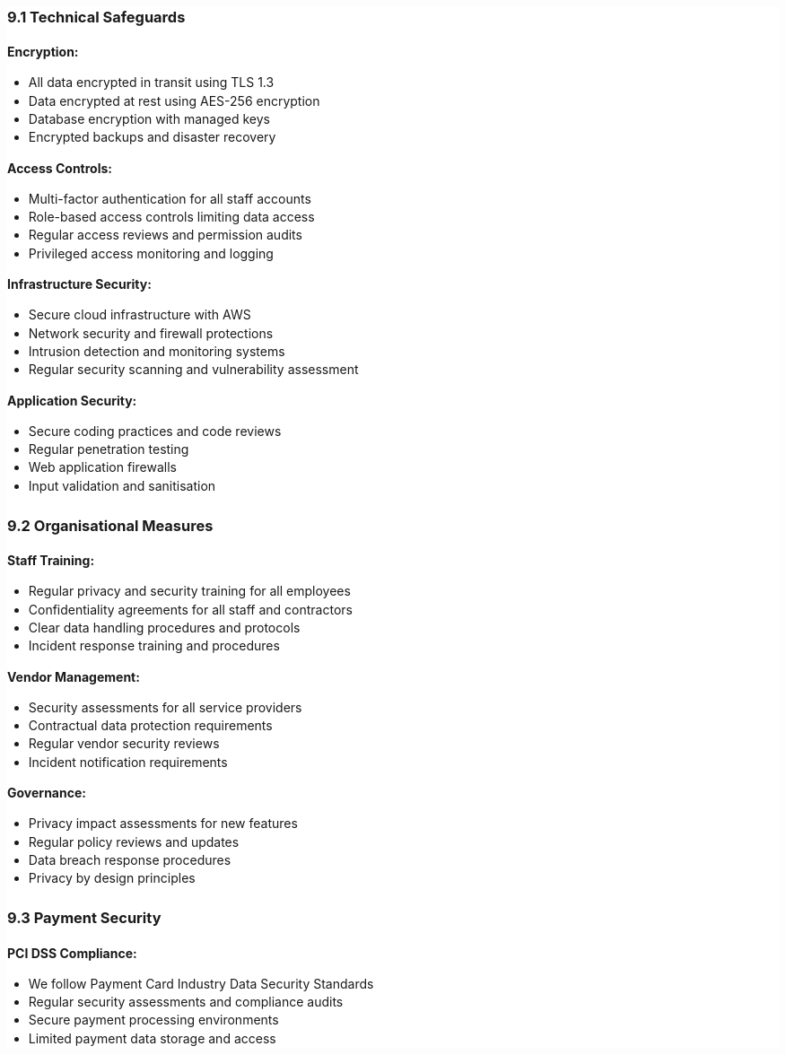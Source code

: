 ### 9.1 Technical Safeguards

**Encryption:**
- All data encrypted in transit using TLS 1.3
- Data encrypted at rest using AES-256 encryption
- Database encryption with managed keys
- Encrypted backups and disaster recovery

**Access Controls:**
- Multi-factor authentication for all staff accounts
- Role-based access controls limiting data access
- Regular access reviews and permission audits
- Privileged access monitoring and logging

**Infrastructure Security:**
- Secure cloud infrastructure with AWS
- Network security and firewall protections
- Intrusion detection and monitoring systems
- Regular security scanning and vulnerability assessment

**Application Security:**
- Secure coding practices and code reviews
- Regular penetration testing
- Web application firewalls
- Input validation and sanitisation

### 9.2 Organisational Measures

**Staff Training:**
- Regular privacy and security training for all employees
- Confidentiality agreements for all staff and contractors
- Clear data handling procedures and protocols
- Incident response training and procedures

**Vendor Management:**
- Security assessments for all service providers
- Contractual data protection requirements
- Regular vendor security reviews
- Incident notification requirements

**Governance:**
- Privacy impact assessments for new features
- Regular policy reviews and updates
- Data breach response procedures
- Privacy by design principles

### 9.3 Payment Security

**PCI DSS Compliance:**
- We follow Payment Card Industry Data Security Standards
- Regular security assessments and compliance audits
- Secure payment processing environments
- Limited payment data storage and access
